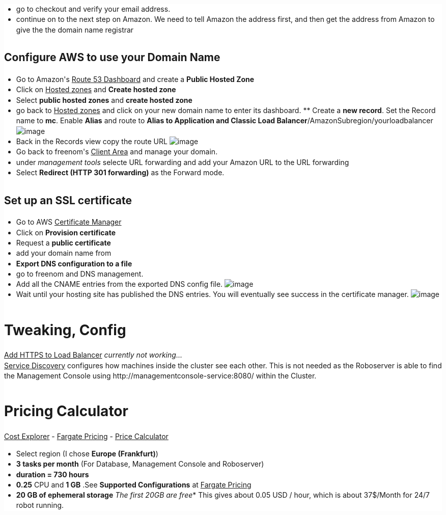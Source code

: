 * go to checkout and verify your email address.
* continue on to the next step on Amazon. We need to tell Amazon the address first, and then get the address from Amazon to give the the domain name registrar
## Configure AWS to use your Domain Name
* Go to Amazon's [Route 53 Dashboard](https://console.aws.amazon.com/route53/v2/home#Dashboard) and create a **Public Hosted Zone**
* Click on [Hosted zones](https://console.aws.amazon.com/route53/v2/hostedzones#) and **Create hosted zone**
* Select **public hosted zones** and **create hosted zone**
* go back to [Hosted zones](https://console.aws.amazon.com/route53/v2/hostedzones#) and click on your new domain name to enter its dashboard.
** Create a **new record**. Set the Record name to **mc**. Enable **Alias** and route to **Alias to Application and Classic Load Balancer**/AmazonSubregion/yourloadbalancer
![image](https://user-images.githubusercontent.com/47416964/135839958-e41743c9-7cf7-48b6-a03c-b52042ab9568.png)
* Back in the Records view copy the route URL
![image](https://user-images.githubusercontent.com/47416964/135840512-c3c0a725-fb35-46a1-89d0-59e4c3425c23.png)
* Go back to freenom's [Client Area](https://my.freenom.com/clientarea.php) and manage your domain.
* under *management tools* selecte URL forwarding and add your Amazon URL to the URL forwarding
* Select **Redirect (HTTP 301 forwarding)** as the Forward mode.
## Set up an SSL certificate
* Go to AWS [Certificate Manager](https://eu-central-1.console.aws.amazon.com/acm)
* Click on **Provision certificate**
* Request a **public certificate**
* add your domain name from 
* **Export DNS configuration to a file**
* go to freenom and DNS management. 
* Add all the CNAME entries from the exported DNS config file.
![image](https://user-images.githubusercontent.com/47416964/135901703-c53c6bb4-dc3f-46fe-aae2-23d115343c40.png)
* Wait until your hosting site has published the DNS entries. You will eventually see success in the certificate manager.
![image](https://user-images.githubusercontent.com/47416964/136004663-f6b9f24a-54c8-4fef-b7f2-44a2e64fe9f3.png)





# Tweaking, Config
[Add HTTPS to Load Balancer](https://docs.docker.com/cloud/ecs-integration/#setting-ssl-termination-by-load-balancer)  *currently not working...*  
[Service Discovery](https://docs.docker.com/cloud/ecs-integration/#service-discovery) configures how machines inside the cluster see each other. This is not needed as the Roboserver is able to find the Management Console using http://managementconsole-service:8080/ within the Cluster.

# Pricing Calculator
[Cost Explorer](https://console.aws.amazon.com/cost-management) - [Fargate Pricing](https://aws.amazon.com/fargate/pricing/) -
[Price Calculator](https://calculator.aws/#/createCalculator/Fargate)
* Select region (I chose **Europe (Frankfurt)**)
* **3 tasks per month** (For Database, Management Console and Roboserver)
* **duration = 730 hours**
* **0.25** CPU and **1 GB** .See **Supported Configurations** at [Fargate Pricing](https://aws.amazon.com/fargate/pricing/)
* **20 GB of ephemeral storage**  *The first 20GB are free**
This gives about 0.05 USD / hour, which is about 37$/Month for 24/7 robot running.
